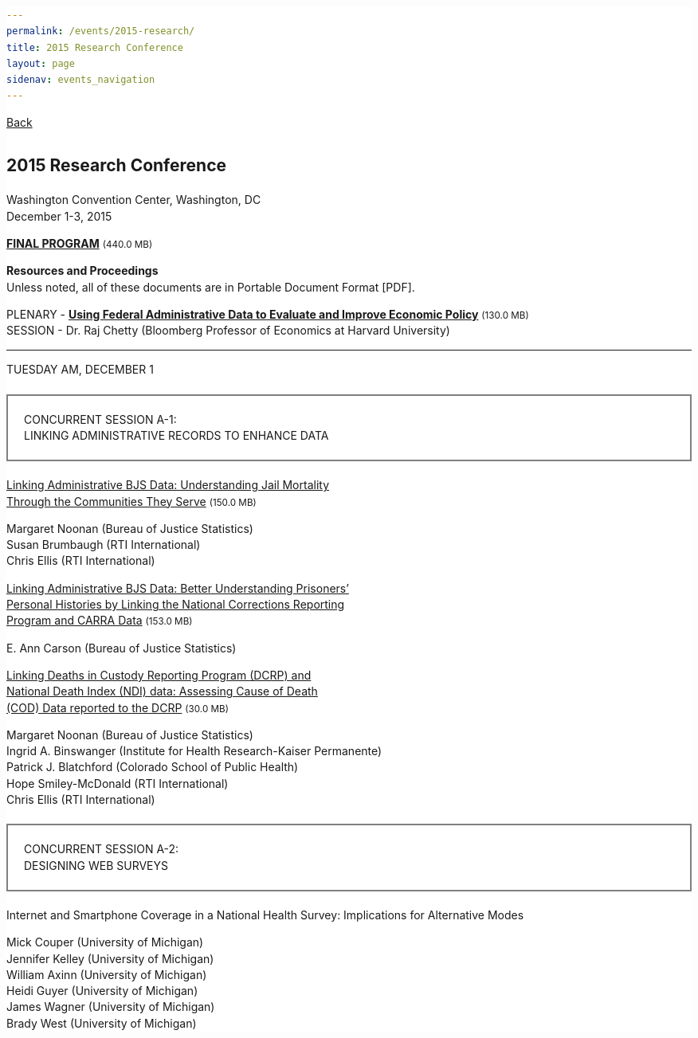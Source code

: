 ```yaml
---
permalink: /events/2015-research/
title: 2015 Research Conference
layout: page
sidenav: events_navigation
---
```


<a class="usa-button" href="{{site.baseurl}}/events/fcsm-research-conferences/">Back</a>
<div class="fcsm-internal-pages">
  <h2 class="page-sub-title">2015 Research Conference</h2>

  <p>Washington Convention Center, Washington, DC<br>December 1-3, 2015</p>
  <p style="width:50%;"><a href="{{site.baseurl}}/assets/files/docs/construction.pdf" target="_blank"><strong>FINAL PROGRAM</strong></a>  <small> (440.0 MB)</small></p>
  <p><strong>Resources and Proceedings</strong><br>
  Unless noted, all of these documents are in Portable Document Format [PDF].
  </p>


  <p>PLENARY - <b><a href="{{site.baseurl}}/assets/files/docs/Plenary_Chetty_2015FCSM.pdf" rel="">Using Federal Administrative Data to Evaluate and Improve Economic Policy</a></b> <small> (130.0 MB)</small><br>
  SESSION - Dr. Raj Chetty (Bloomberg Professor of Economics at Harvard University)</p>
  <hr>
  <p class="date"><a id="TuesdayAm" name="TuesdayAm"></a>TUESDAY AM, DECEMBER 1</p>

  <div style="padding: 20px; margin-top: 20px; margin-bottom: 20px; border: gray 2px solid;">CONCURRENT SESSION A-1:<br>
    LINKING ADMINISTRATIVE RECORDS TO ENHANCE DATA
  </div>
  <p style="width:50%;"><a href="{{site.baseurl}}/assets/files/docs/A1_Noonan_2015FCSM.pdf" rel="">Linking Administrative BJS Data: Understanding Jail Mortality Through the Communities They Serve</a> <small> (150.0 MB)</small></p>
  
  <p class="indent">Margaret Noonan (Bureau of Justice Statistics)<br>
  Susan Brumbaugh (RTI International)<br>
  Chris Ellis (RTI International)</p>
  <p style="width:50%;"><a href="{{site.baseurl}}/assets/files/docs/A1_Carson_2015FCSM.pdf" rel="">Linking Administrative BJS Data: Better Understanding Prisoners’ Personal Histories by Linking the National Corrections Reporting Program and CARRA Data</a> <small> (153.0 MB)</small></p>

  <p class="indent">E. Ann Carson (Bureau of Justice Statistics)</p>
  <p style="width:50%;"><a href="{{site.baseurl}}/assets/files/docs/A1_Binswanger_2015FCSM.pdf" rel="">Linking Deaths in Custody Reporting Program (DCRP) and National Death Index (NDI) data: Assessing Cause of Death (COD) Data reported to the DCRP</a> <small> (30.0 MB)</small></p>

  <p class="indent">Margaret Noonan (Bureau of Justice Statistics)<br>
  Ingrid A. Binswanger (Institute for Health Research-Kaiser Permanente)<br>
  Patrick J. Blatchford (Colorado School of Public Health)<br>
  Hope Smiley-McDonald (RTI International)<br>
  Chris Ellis (RTI International)</p>
  <div style="padding: 20px; margin-top: 20px; margin-bottom: 20px; border: gray 2px solid;">CONCURRENT SESSION A-2:<br>
  DESIGNING WEB SURVEYS</div>
  <p>Internet and Smartphone Coverage in a National Health Survey: Implications for Alternative Modes</p>
  <p class="indent">Mick Couper (University of Michigan)<br>
  Jennifer Kelley (University of Michigan)<br>
  William Axinn (University of Michigan)<br>
  Heidi Guyer (University of Michigan)<br>
  James Wagner (University of Michigan)<br>
  Brady West (University of Michigan)</p>
